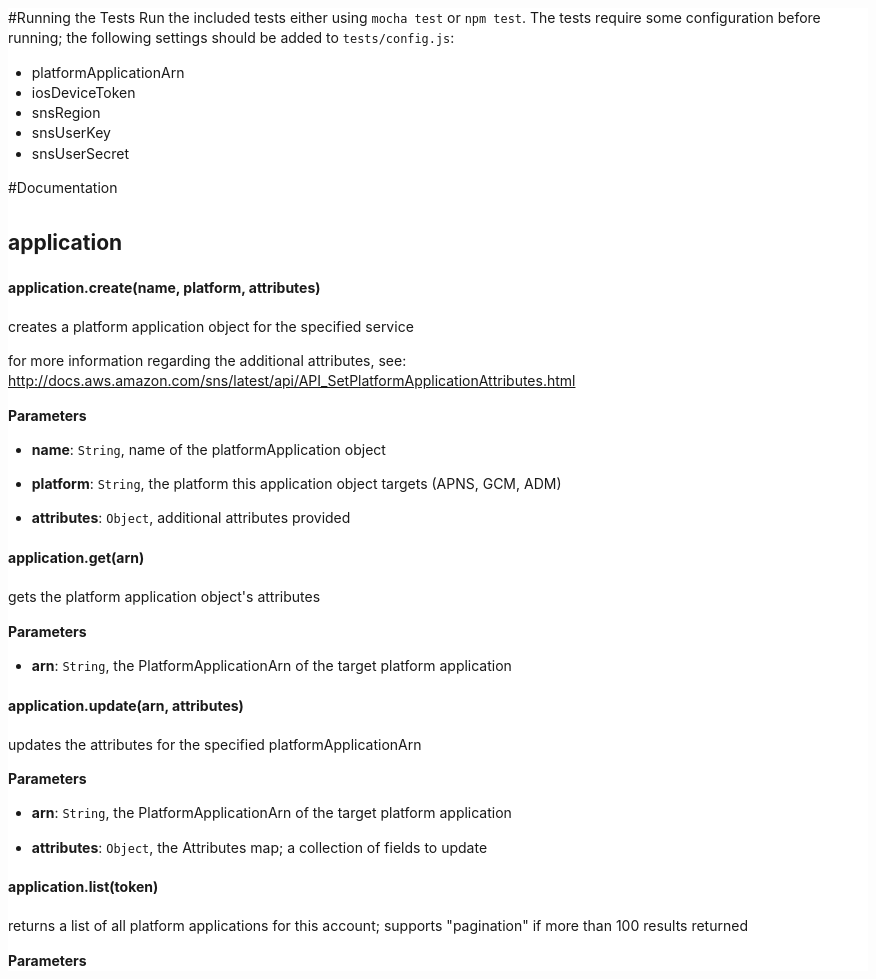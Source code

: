 



#Running the Tests
Run the included tests either using `mocha test` or `npm test`.   The tests require some configuration before running; the following settings should be added to `tests/config.js`:
* platformApplicationArn
* iosDeviceToken
* snsRegion
* snsUserKey
* snsUserSecret





#Documentation
## application

#### application.create(name, platform, attributes) 

creates a platform application object for the specified service

for more information regarding the additional attributes, see: 
http://docs.aws.amazon.com/sns/latest/api/API_SetPlatformApplicationAttributes.html

**Parameters**

* **name**: `String`, name of the platformApplication object

* **platform**: `String`, the platform this application object targets (APNS, GCM, ADM)

* **attributes**: `Object`, additional attributes provided

#### application.get(arn) 

gets the platform application object's attributes

**Parameters**

* **arn**: `String`, the PlatformApplicationArn of the target platform application


#### application.update(arn, attributes) 

updates the attributes for the specified platformApplicationArn

**Parameters**

* **arn**: `String`, the PlatformApplicationArn of the target platform application

* **attributes**: `Object`, the Attributes map; a collection of fields to update


#### application.list(token) 

returns a list of all platform applications for this account; supports "pagination" if more than 100 results returned

**Parameters**
